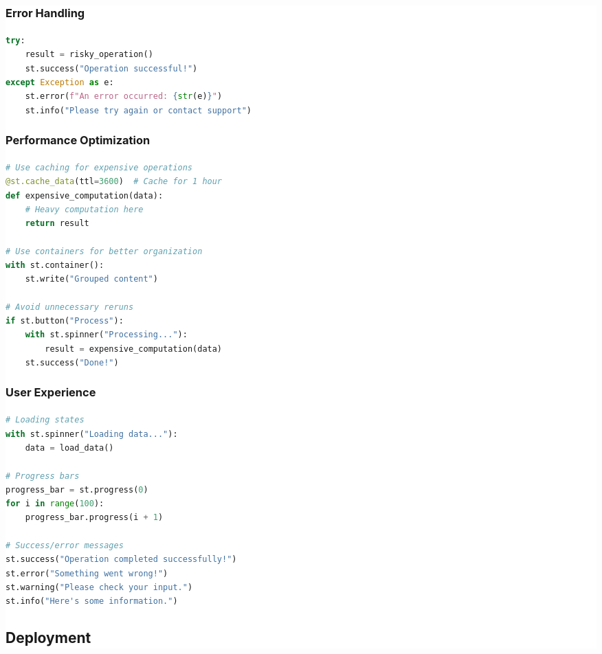 ```python
```

### Error Handling

```python
try:
    result = risky_operation()
    st.success("Operation successful!")
except Exception as e:
    st.error(f"An error occurred: {str(e)}")
    st.info("Please try again or contact support")
```

### Performance Optimization

```python
# Use caching for expensive operations
@st.cache_data(ttl=3600)  # Cache for 1 hour
def expensive_computation(data):
    # Heavy computation here
    return result

# Use containers for better organization
with st.container():
    st.write("Grouped content")

# Avoid unnecessary reruns
if st.button("Process"):
    with st.spinner("Processing..."):
        result = expensive_computation(data)
    st.success("Done!")
```

### User Experience

```python
# Loading states
with st.spinner("Loading data..."):
    data = load_data()

# Progress bars
progress_bar = st.progress(0)
for i in range(100):
    progress_bar.progress(i + 1)

# Success/error messages
st.success("Operation completed successfully!")
st.error("Something went wrong!")
st.warning("Please check your input.")
st.info("Here's some information.")
```

## Deployment
